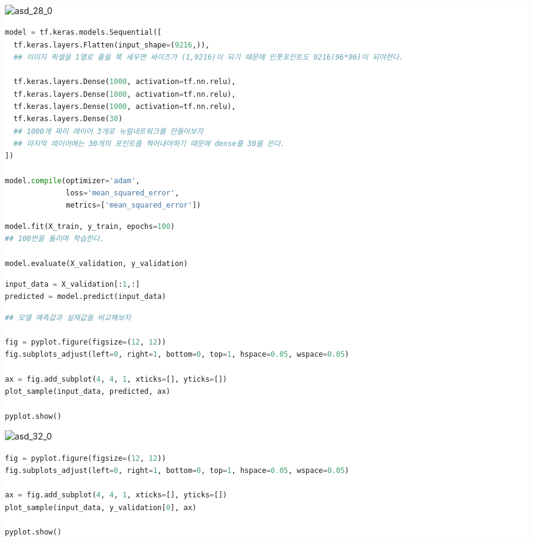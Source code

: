 
![asd_28_0](https://user-images.githubusercontent.com/41605276/57904226-d4b74780-78ac-11e9-805f-9bf2bae30176.png)



```python
model = tf.keras.models.Sequential([
  tf.keras.layers.Flatten(input_shape=(9216,)),
  ## 이미지 픽셀을 1열로 줄을 쭉 세우면 싸이즈가 (1,9216)이 되기 때문에 인풋포인트도 9216(96*96)이 되야한다.
    
  tf.keras.layers.Dense(1000, activation=tf.nn.relu),
  tf.keras.layers.Dense(1000, activation=tf.nn.relu),
  tf.keras.layers.Dense(1000, activation=tf.nn.relu),
  tf.keras.layers.Dense(30)
  ## 1000개 짜리 레이어 3개로 뉴럴네트워크를 만들어보자
  ## 마지막 레이어에는 30개의 포인트를 찍어내야하기 때문에 dense를 30을 쓴다.
])

model.compile(optimizer='adam',
              loss='mean_squared_error',
              metrics=['mean_squared_error'])
```


```python
model.fit(X_train, y_train, epochs=100)
## 100번을 돌리며 학습한다.

model.evaluate(X_validation, y_validation)
```


```python
input_data = X_validation[:1,:]
predicted = model.predict(input_data)
```


```python
## 모델 예측값과 실제값을 비교해보자

fig = pyplot.figure(figsize=(12, 12))
fig.subplots_adjust(left=0, right=1, bottom=0, top=1, hspace=0.05, wspace=0.05)

ax = fig.add_subplot(4, 4, 1, xticks=[], yticks=[])
plot_sample(input_data, predicted, ax)

pyplot.show()
```


![asd_32_0](https://user-images.githubusercontent.com/41605276/57904242-df71dc80-78ac-11e9-8e94-546b5bf89218.png)



```python
fig = pyplot.figure(figsize=(12, 12))
fig.subplots_adjust(left=0, right=1, bottom=0, top=1, hspace=0.05, wspace=0.05)

ax = fig.add_subplot(4, 4, 1, xticks=[], yticks=[])
plot_sample(input_data, y_validation[0], ax)

pyplot.show()
```
